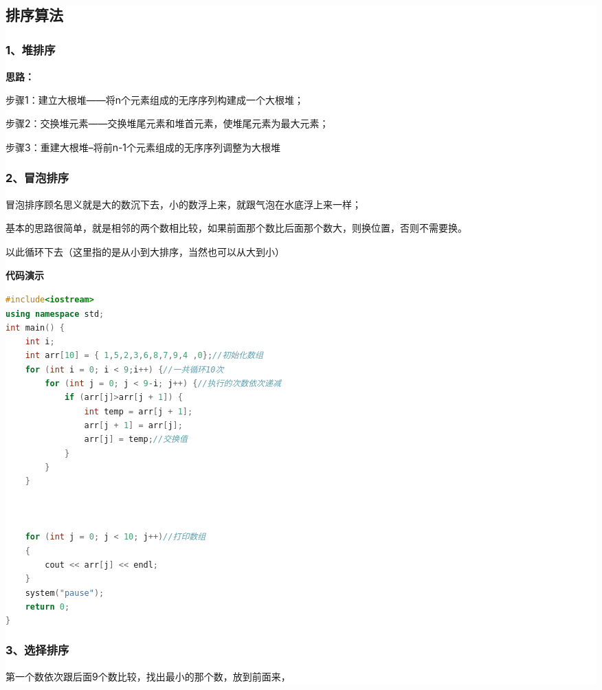 ## 排序算法

### 1、堆排序

**思路：**

步骤1：建立大根堆——将n个元素组成的无序序列构建成一个大根堆；

步骤2：交换堆元素——交换堆尾元素和堆首元素，使堆尾元素为最大元素；

步骤3：重建大根堆–将前n-1个元素组成的无序序列调整为大根堆

### 2、冒泡排序

冒泡排序顾名思义就是大的数沉下去，小的数浮上来，就跟气泡在水底浮上来一样；

基本的思路很简单，就是相邻的两个数相比较，如果前面那个数比后面那个数大，则换位置，否则不需要换。

以此循环下去（这里指的是从小到大排序，当然也可以从大到小）

**代码演示**

```C++
#include<iostream>
using namespace std;
int main() {
	int i;
	int arr[10] = { 1,5,2,3,6,8,7,9,4 ,0};//初始化数组
	for (int i = 0; i < 9;i++) {//一共循环10次
		for (int j = 0; j < 9-i; j++) {//执行的次数依次递减
			if (arr[j]>arr[j + 1]) {
				int temp = arr[j + 1];
				arr[j + 1] = arr[j];
				arr[j] = temp;//交换值
			}
		}
	}
		
		
	
	for (int j = 0; j < 10; j++)//打印数组
	{
		cout << arr[j] << endl;
	}
	system("pause");
	return 0;
}
```



### 3、选择排序

第一个数依次跟后面9个数比较，找出最小的那个数，放到前面来，
